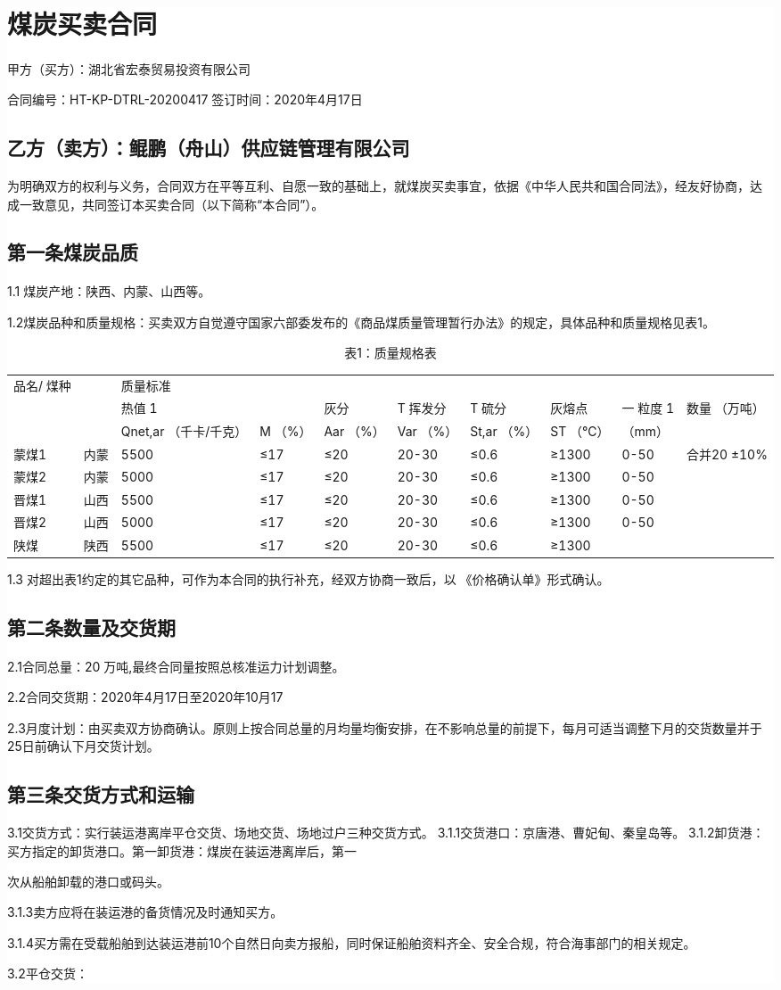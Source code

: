 

# 煤炭买卖合同 

甲方（买方）：湖北省宏泰贸易投资有限公司

合同编号：HT-KP-DTRL-20200417 签订时间：2020年4月17日

## 乙方（卖方）：鲲鹏（舟山）供应链管理有限公司

为明确双方的权利与义务，合同双方在平等互利、自愿一致的基础上，就煤炭买卖事宜，依据《中华人民共和国合同法》，经友好协商，达成一致意见，共同签订本买卖合同（以下简称“本合同”）。

## 第一条煤炭品质

1.1 煤炭产地：陕西、内蒙、山西等。

1.2煤炭品种和质量规格：买卖双方自觉遵守国家六部委发布的《商品煤质量管理暂行办法》的规定，具体品种和质量规格见表1。

<div style="text-align: center;">表1：质量规格表</div>



<html><body><table><tr><td rowspan="3">品名/ 煤种</td><td rowspan="3"></td><td colspan="8">质量标准 </td></tr><tr><td>热值 1</td><td></td><td>灰分 </td><td>T 挥发分</td><td>T 硫分</td><td>灰熔点 </td><td>一 粒度 1</td><td rowspan="2">数量 （万吨）</td></tr><tr><td>Qnet,ar （千卡/千克）</td><td>M （%）</td><td>Aar （%）</td><td>Var （%）</td><td>St,ar （%）</td><td>ST （℃）</td><td>（mm）</td></tr><tr><td>蒙煤1</td><td>内蒙</td><td>5500</td><td>≤17</td><td>≤20</td><td>20-30</td><td>≤0.6</td><td>≥1300</td><td>0-50</td><td rowspan="5">合并20 ±10%</td></tr><tr><td>蒙煤2</td><td>内蒙</td><td>5000</td><td>≤17</td><td>≤20</td><td>20-30</td><td>≤0.6</td><td>≥1300</td><td>0-50</td></tr><tr><td>晋煤1</td><td>山西</td><td>5500</td><td>≤17</td><td>≤20</td><td>20-30</td><td>≤0.6</td><td>≥1300</td><td>0-50</td></tr><tr><td>晋煤2</td><td>山西</td><td>5000</td><td>≤17</td><td>≤20</td><td>20-30</td><td>≤0.6</td><td>≥1300</td><td>0-50</td></tr><tr><td>陕煤</td><td>陕西</td><td>5500</td><td>≤17</td><td>≤20</td><td>20-30</td><td>≤0.6</td><td>≥1300</td><td></td></tr></table></body></html>

1.3 对超出表1约定的其它品种，可作为本合同的执行补充，经双方协商一致后，以 《价格确认单》形式确认。

## 第二条数量及交货期

2.1合同总量：20 万吨,最终合同量按照总核准运力计划调整。

2.2合同交货期：2020年4月17日至2020年10月17

2.3月度计划：由买卖双方协商确认。原则上按合同总量的月均量均衡安排，在不影响总量的前提下，每月可适当调整下月的交货数量并于25日前确认下月交货计划。

## 第三条交货方式和运输

3.1交货方式：实行装运港离岸平仓交货、场地交货、场地过户三种交货方式。 3.1.1交货港口：京唐港、曹妃甸、秦皇岛等。 3.1.2卸货港：买方指定的卸货港口。第一卸货港：煤炭在装运港离岸后，第一

次从船舶卸载的港口或码头。

3.1.3卖方应将在装运港的备货情况及时通知买方。

3.1.4买方需在受载船舶到达装运港前10个自然日向卖方报船，同时保证船舶资料齐全、安全合规，符合海事部门的相关规定。

3.2平仓交货：
